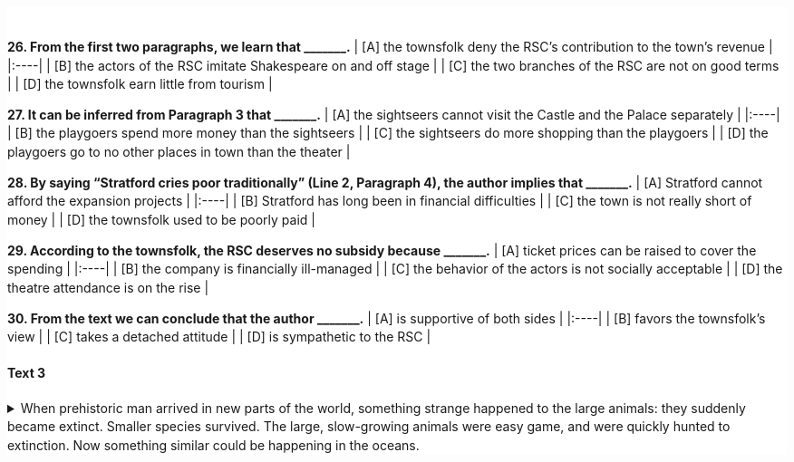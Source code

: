 <br />

**26. From the first two paragraphs, we learn that _______.**
| [A] the townsfolk deny the RSC’s contribution to the town’s revenue |
|:----|
| [B] the actors of the RSC imitate Shakespeare on and off stage |
| [C] the two branches of the RSC are not on good terms |
| [D] the townsfolk earn little from tourism |

**27. It can be inferred from Paragraph 3 that _______.**
| [A] the sightseers cannot visit the Castle and the Palace separately |
|:----|
| [B] the playgoers spend more money than the sightseers |
| [C] the sightseers do more shopping than the playgoers |
| [D] the playgoers go to no other places in town than the theater |

**28. By saying “Stratford cries poor traditionally” (Line 2, Paragraph 4), the author implies that _______.**
| [A] Stratford cannot afford the expansion projects |
|:----|
| [B] Stratford has long been in financial difficulties |
| [C] the town is not really short of money |
| [D] the townsfolk used to be poorly paid |

**29. According to the townsfolk, the RSC deserves no subsidy because _______.**
| [A] ticket prices can be raised to cover the spending |
|:----|
| [B] the company is financially ill-managed |
| [C] the behavior of the actors is not socially acceptable |
| [D] the theatre attendance is on the rise |

**30. From the text we can conclude that the author _______.**
| [A] is supportive of both sides |
|:----|
| [B] favors the townsfolk’s view |
| [C] takes a detached attitude |
| [D] is sympathetic to the RSC |

#### Text 3

<details><summary>
When prehistoric man arrived in new parts of the world, something strange happened to the large animals: they suddenly became extinct. Smaller species survived. The large, slow-growing animals were easy game, and were quickly hunted to extinction. Now something similar could be happening in the oceans.
</summary></details>

